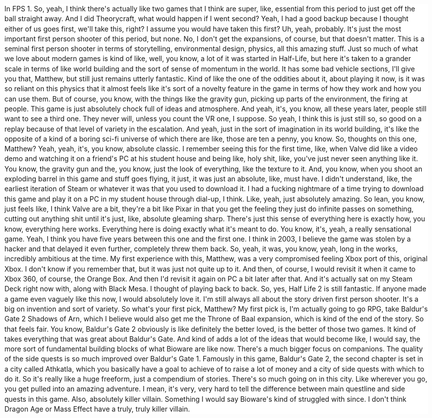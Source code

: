 In FPS 1. So, yeah, I think there's actually like two games that I think are super, like, essential from this period to just get off the ball straight away. And I did Theorycraft, what would happen if I went second?
Yeah, I had a good backup because I thought either of us goes first, we'll take this, right? I assume you would have taken this first?
Uh, yeah, probably.
It's just the most important first person shooter of this period, but none. No, I don't get the expansions, of course, but that doesn't matter. This is a seminal first person shooter in terms of storytelling, environmental design, physics, all this amazing stuff.
Just so much of what we love about modern games is kind of like, well, you know, a lot of it was started in Half-Life, but here it's taken to a grander scale in terms of like world building and the sort of sense of momentum in the world. It has some bad vehicle sections, I'll give you that, Matthew, but still just remains utterly fantastic. Kind of like the one of the oddities about it, about playing it now, is it was so reliant on this physics that it almost feels like it's sort of a novelty feature in the game in terms of how they work and how you can use them.
But of course, you know, with the things like the gravity gun, picking up parts of the environment, the firing at people. This game is just absolutely chock full of ideas and atmosphere. And yeah, it's, you know, all these years later, people still want to see a third one.
They never will, unless you count the VR one, I suppose. So yeah, I think this is just still so, so good on a replay because of that level of variety in the escalation. And yeah, just in the sort of imagination in its world building, it's like the opposite of a kind of a boring sci-fi universe of which there are like, those are ten a penny, you know.
So, thoughts on this one, Matthew?
Yeah, yeah, it's, you know, absolute classic. I remember seeing this for the first time, like, when Valve did like a video demo and watching it on a friend's PC at his student house and being like, holy shit, like, you've just never seen anything like it. You know, the gravity gun and the, you know, just the look of everything, like the texture to it.
And, you know, when you shoot an exploding barrel in this game and stuff goes flying, it just, it was just an absolute, like, must have. I didn't understand, like, the earliest iteration of Steam or whatever it was that you used to download it. I had a fucking nightmare of a time trying to download this game and play it on a PC in my student house through dial-up, I think.
Like, yeah, just absolutely amazing. So lean, you know, just feels like, I think Valve are a bit, they're a bit like Pixar in that you get the feeling they just do infinite passes on something, cutting out anything shit until it's just, like, absolute gleaming sharp. There's just this sense of everything here is exactly how, you know, everything here works.
Everything here is doing exactly what it's meant to do. You know, it's, yeah, a really sensational game.
Yeah, I think you have five years between this one and the first one. I think in 2003, I believe the game was stolen by a hacker and that delayed it even further, completely threw them back. So, yeah, it was, you know, yeah, long in the works, incredibly ambitious at the time.
My first experience with this, Matthew, was a very compromised feeling Xbox port of this, original Xbox. I don't know if you remember that, but it was just not quite up to it. And then, of course, I would revisit it when it came to Xbox 360, of course, the Orange Box.
And then I'd revisit it again on PC a bit later after that. And it's actually sat on my Steam Deck right now with, along with Black Mesa. I thought of playing back to back.
So, yes, Half Life 2 is still fantastic. If anyone made a game even vaguely like this now, I would absolutely love it. I'm still always all about the story driven first person shooter.
It's a big on invention and sort of variety. So what's your first pick, Matthew?
My first pick is, I'm actually going to go RPG, take Baldur's Gate 2 Shadows of Arn, which I believe would also get me the Throne of Baal expansion, which is kind of the end of the story. So that feels fair. You know, Baldur's Gate 2 obviously is like definitely the better loved, is the better of those two games.
It kind of takes everything that was great about Baldur's Gate. And kind of adds a lot of the ideas that would become like, I would say, the more sort of fundamental building blocks of what Bioware are like now. There's a much bigger focus on companions.
The quality of the side quests is so much improved over Baldur's Gate 1. Famously in this game, Baldur's Gate 2, the second chapter is set in a city called Athkatla, which you basically have a goal to achieve of to raise a lot of money and a city of side quests with which to do it. So it's really like a huge freeform, just a compendium of stories.
There's so much going on in this city. Like wherever you go, you get pulled into an amazing adventure. I mean, it's very, very hard to tell the difference between main questline and side quests in this game.
Also, absolutely killer villain. Something I would say Bioware's kind of struggled with since. I don't think Dragon Age or Mass Effect have a truly, truly killer villain.